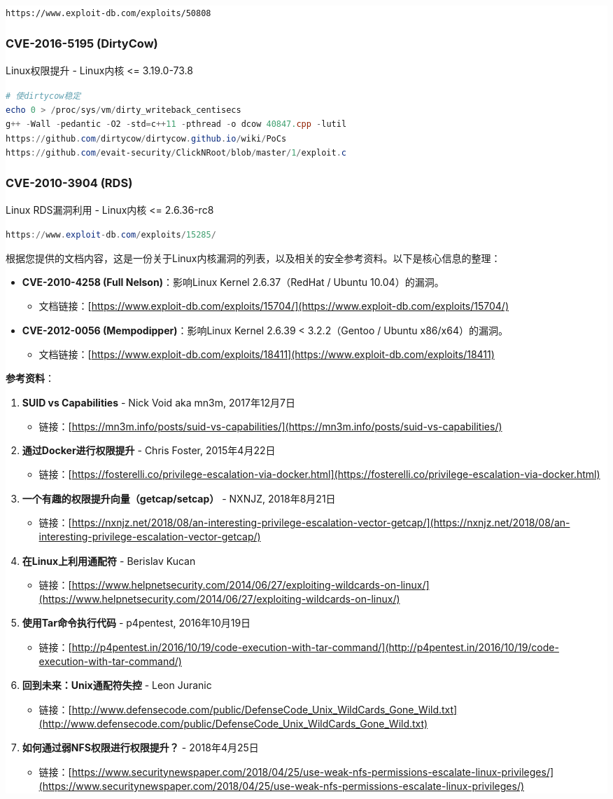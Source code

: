 ```
https://www.exploit-db.com/exploits/50808
```

### CVE-2016-5195 (DirtyCow)

Linux权限提升 - Linux内核 <= 3.19.0-73.8

```powershell
# 使dirtycow稳定
echo 0 > /proc/sys/vm/dirty_writeback_centisecs
g++ -Wall -pedantic -O2 -std=c++11 -pthread -o dcow 40847.cpp -lutil
https://github.com/dirtycow/dirtycow.github.io/wiki/PoCs
https://github.com/evait-security/ClickNRoot/blob/master/1/exploit.c
```

### CVE-2010-3904 (RDS)

Linux RDS漏洞利用 - Linux内核 <= 2.6.36-rc8

```powershell
https://www.exploit-db.com/exploits/15285/
```

根据您提供的文档内容，这是一份关于Linux内核漏洞的列表，以及相关的安全参考资料。以下是核心信息的整理：

- **CVE-2010-4258 (Full Nelson)**：影响Linux Kernel 2.6.37（RedHat / Ubuntu 10.04）的漏洞。
  - 文档链接：[https://www.exploit-db.com/exploits/15704/](https://www.exploit-db.com/exploits/15704/)

- **CVE-2012-0056 (Mempodipper)**：影响Linux Kernel 2.6.39 < 3.2.2（Gentoo / Ubuntu x86/x64）的漏洞。
  - 文档链接：[https://www.exploit-db.com/exploits/18411](https://www.exploit-db.com/exploits/18411)

**参考资料**：

1. **SUID vs Capabilities** - Nick Void aka mn3m, 2017年12月7日
   - 链接：[https://mn3m.info/posts/suid-vs-capabilities/](https://mn3m.info/posts/suid-vs-capabilities/)

2. **通过Docker进行权限提升** - Chris Foster, 2015年4月22日
   - 链接：[https://fosterelli.co/privilege-escalation-via-docker.html](https://fosterelli.co/privilege-escalation-via-docker.html)

3. **一个有趣的权限提升向量（getcap/setcap）** - NXNJZ, 2018年8月21日
   - 链接：[https://nxnjz.net/2018/08/an-interesting-privilege-escalation-vector-getcap/](https://nxnjz.net/2018/08/an-interesting-privilege-escalation-vector-getcap/)

4. **在Linux上利用通配符** - Berislav Kucan
   - 链接：[https://www.helpnetsecurity.com/2014/06/27/exploiting-wildcards-on-linux/](https://www.helpnetsecurity.com/2014/06/27/exploiting-wildcards-on-linux/)

5. **使用Tar命令执行代码** - p4pentest, 2016年10月19日
   - 链接：[http://p4pentest.in/2016/10/19/code-execution-with-tar-command/](http://p4pentest.in/2016/10/19/code-execution-with-tar-command/)

6. **回到未来：Unix通配符失控** - Leon Juranic
   - 链接：[http://www.defensecode.com/public/DefenseCode_Unix_WildCards_Gone_Wild.txt](http://www.defensecode.com/public/DefenseCode_Unix_WildCards_Gone_Wild.txt)

7. **如何通过弱NFS权限进行权限提升？** - 2018年4月25日
   - 链接：[https://www.securitynewspaper.com/2018/04/25/use-weak-nfs-permissions-escalate-linux-privileges/](https://www.securitynewspaper.com/2018/04/25/use-weak-nfs-permissions-escalate-linux-privileges/)
